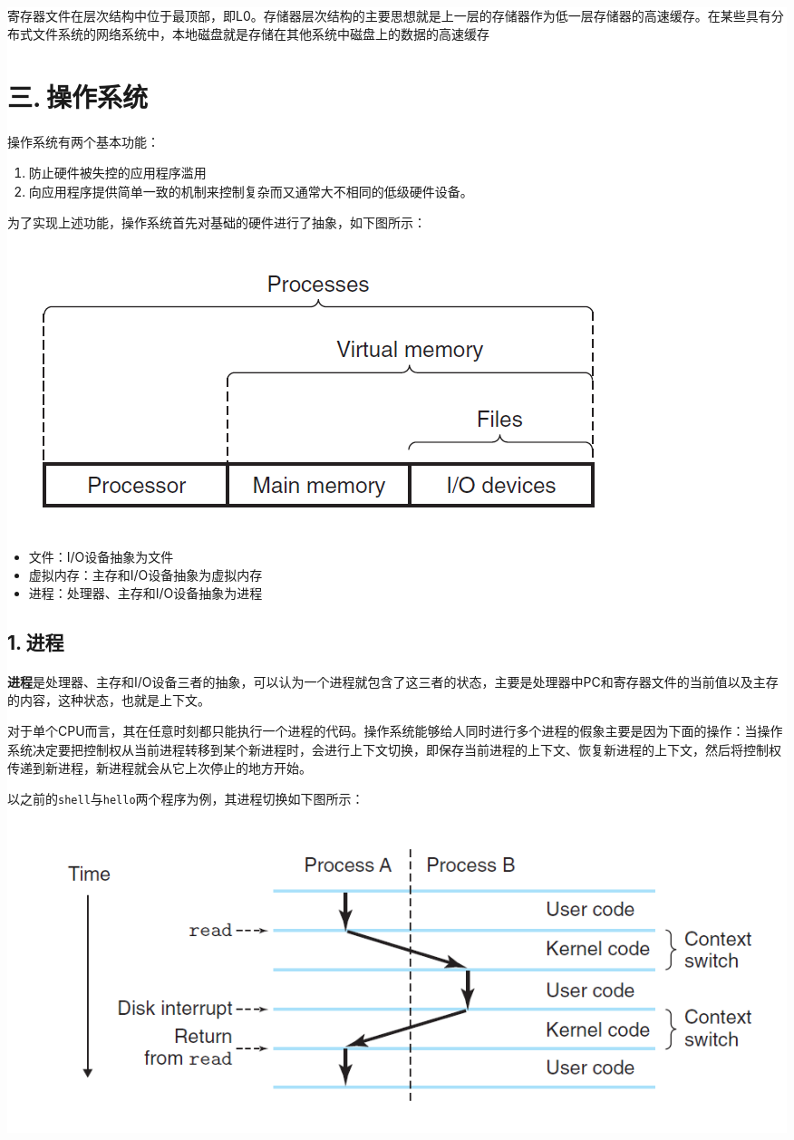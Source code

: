 
寄存器文件在层次结构中位于最顶部，即L0。存储器层次结构的主要思想就是上一层的存储器作为低一层存储器的高速缓存。在某些具有分布式文件系统的网络系统中，本地磁盘就是存储在其他系统中磁盘上的数据的高速缓存



# 三. 操作系统

操作系统有两个基本功能：

1. 防止硬件被失控的应用程序滥用
2. 向应用程序提供简单一致的机制来控制复杂而又通常大不相同的低级硬件设备。

为了实现上述功能，操作系统首先对基础的硬件进行了抽象，如下图所示：

![07](images/07.png)

- 文件：I/O设备抽象为文件
- 虚拟内存：主存和I/O设备抽象为虚拟内存
- 进程：处理器、主存和I/O设备抽象为进程

## 1. 进程

**进程**是处理器、主存和I/O设备三者的抽象，可以认为一个进程就包含了这三者的状态，主要是处理器中PC和寄存器文件的当前值以及主存的内容，这种状态，也就是上下文。

对于单个CPU而言，其在任意时刻都只能执行一个进程的代码。操作系统能够给人同时进行多个进程的假象主要是因为下面的操作：当操作系统决定要把控制权从当前进程转移到某个新进程时，会进行上下文切换，即保存当前进程的上下文、恢复新进程的上下文，然后将控制权传递到新进程，新进程就会从它上次停止的地方开始。

以之前的`shell`与`hello`两个程序为例，其进程切换如下图所示：

![08](images/08.png)
